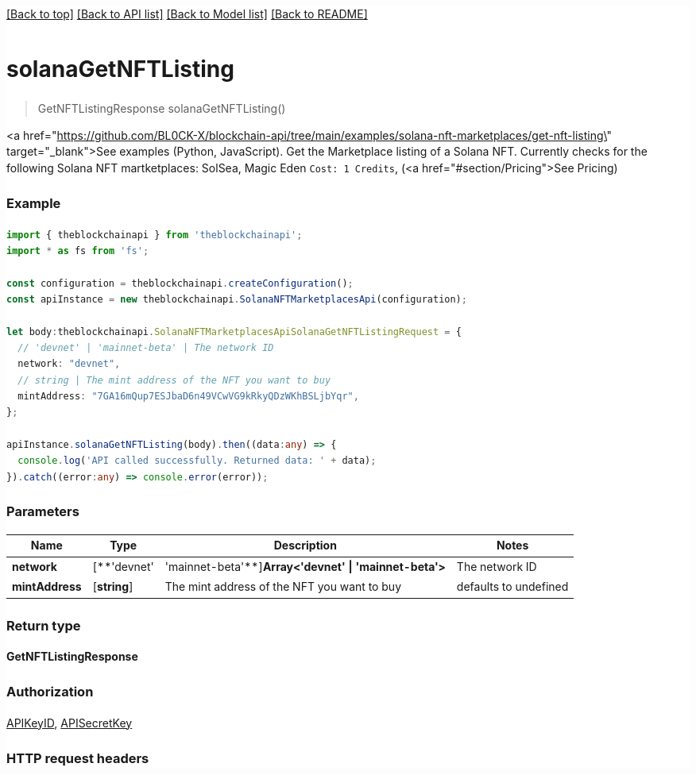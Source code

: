 [[Back to top]](#) [[Back to API list]](README.md#documentation-for-api-endpoints) [[Back to Model list]](README.md#documentation-for-models) [[Back to README]](README.md)

# **solanaGetNFTListing**
> GetNFTListingResponse solanaGetNFTListing()

<a href=\"https://github.com/BL0CK-X/blockchain-api/tree/main/examples/solana-nft-marketplaces/get-nft-listing\" target=\"_blank\">See examples (Python, JavaScript)</a>.  Get the Marketplace listing of a Solana NFT.  Currently checks for the following Solana NFT martketplaces: SolSea, Magic Eden  `Cost: 1 Credits`, (<a href=\"#section/Pricing\">See Pricing</a>)

### Example


```typescript
import { theblockchainapi } from 'theblockchainapi';
import * as fs from 'fs';

const configuration = theblockchainapi.createConfiguration();
const apiInstance = new theblockchainapi.SolanaNFTMarketplacesApi(configuration);

let body:theblockchainapi.SolanaNFTMarketplacesApiSolanaGetNFTListingRequest = {
  // 'devnet' | 'mainnet-beta' | The network ID
  network: "devnet",
  // string | The mint address of the NFT you want to buy
  mintAddress: "7GA16mQup7ESJbaD6n49VCwVG9kRkyQDzWKhBSLjbYqr",
};

apiInstance.solanaGetNFTListing(body).then((data:any) => {
  console.log('API called successfully. Returned data: ' + data);
}).catch((error:any) => console.error(error));
```


### Parameters

Name | Type | Description  | Notes
------------- | ------------- | ------------- | -------------
 **network** | [**&#39;devnet&#39; | &#39;mainnet-beta&#39;**]**Array<&#39;devnet&#39; &#124; &#39;mainnet-beta&#39;>** | The network ID | defaults to undefined
 **mintAddress** | [**string**] | The mint address of the NFT you want to buy | defaults to undefined


### Return type

**GetNFTListingResponse**

### Authorization

[APIKeyID](README.md#APIKeyID), [APISecretKey](README.md#APISecretKey)

### HTTP request headers
